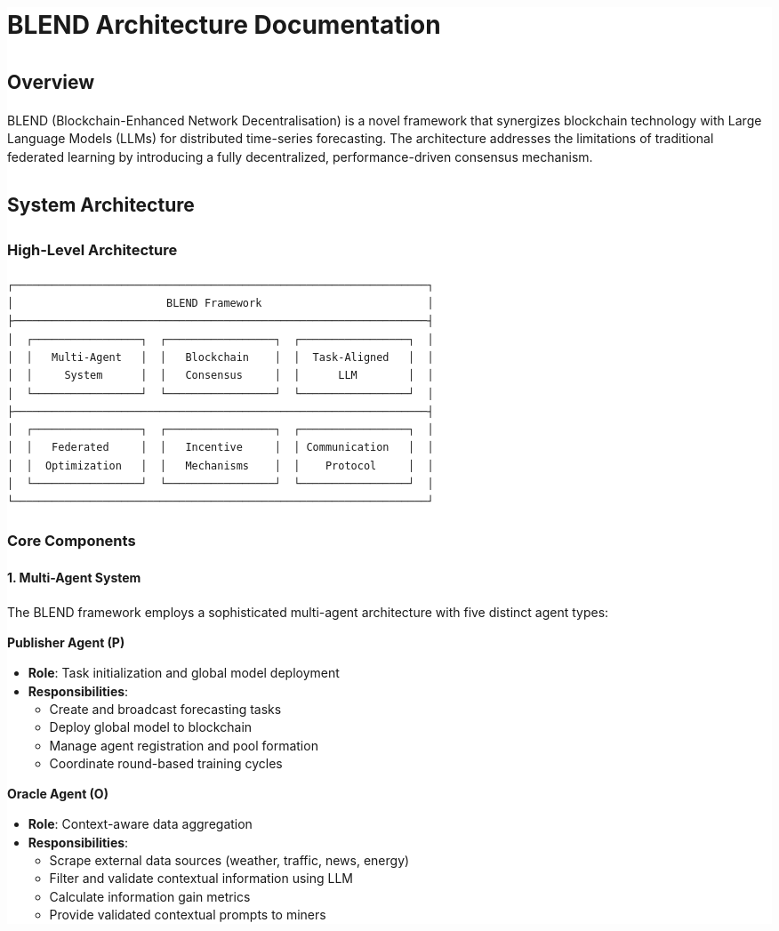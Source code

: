 # BLEND Architecture Documentation

## Overview

BLEND (Blockchain-Enhanced Network Decentralisation) is a novel framework that synergizes blockchain technology with Large Language Models (LLMs) for distributed time-series forecasting. The architecture addresses the limitations of traditional federated learning by introducing a fully decentralized, performance-driven consensus mechanism.

## System Architecture

### High-Level Architecture

```
┌─────────────────────────────────────────────────────────────────┐
│                        BLEND Framework                          │
├─────────────────────────────────────────────────────────────────┤
│  ┌─────────────────┐  ┌─────────────────┐  ┌─────────────────┐  │
│  │   Multi-Agent   │  │   Blockchain    │  │  Task-Aligned   │  │
│  │     System      │  │   Consensus     │  │      LLM        │  │
│  └─────────────────┘  └─────────────────┘  └─────────────────┘  │
├─────────────────────────────────────────────────────────────────┤
│  ┌─────────────────┐  ┌─────────────────┐  ┌─────────────────┐  │
│  │   Federated     │  │   Incentive     │  │ Communication   │  │
│  │  Optimization   │  │   Mechanisms    │  │    Protocol     │  │
│  └─────────────────┘  └─────────────────┘  └─────────────────┘  │
└─────────────────────────────────────────────────────────────────┘
```

### Core Components

#### 1. Multi-Agent System

The BLEND framework employs a sophisticated multi-agent architecture with five distinct agent types:

**Publisher Agent (P)**
- **Role**: Task initialization and global model deployment
- **Responsibilities**:
  - Create and broadcast forecasting tasks
  - Deploy global model to blockchain
  - Manage agent registration and pool formation
  - Coordinate round-based training cycles

**Oracle Agent (O)**
- **Role**: Context-aware data aggregation
- **Responsibilities**:
  - Scrape external data sources (weather, traffic, news, energy)
  - Filter and validate contextual information using LLM
  - Calculate information gain metrics
  - Provide validated contextual prompts to miners
